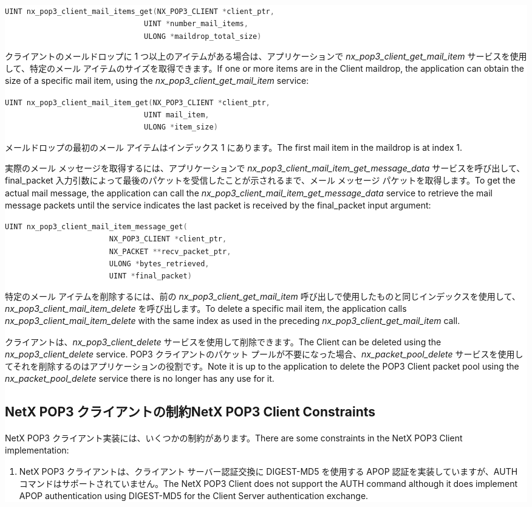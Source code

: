 ```c
UINT nx_pop3_client_mail_items_get(NX_POP3_CLIENT *client_ptr,
                                UINT *number_mail_items,
                                ULONG *maildrop_total_size)
```

<span data-ttu-id="f4727-125">クライアントのメールドロップに 1 つ以上のアイテムがある場合は、アプリケーションで *nx_pop3_client_get_mail_item* サービスを使用して、特定のメール アイテムのサイズを取得できます。</span><span class="sxs-lookup"><span data-stu-id="f4727-125">If one or more items are in the Client maildrop, the application can obtain the size of a specific mail item, using the *nx_pop3_client_get_mail_item* service:</span></span>

```c
UINT nx_pop3_client_mail_item_get(NX_POP3_CLIENT *client_ptr,
                                UINT mail_item,
                                ULONG *item_size)
```

<span data-ttu-id="f4727-126">メールドロップの最初のメール アイテムはインデックス 1 にあります。</span><span class="sxs-lookup"><span data-stu-id="f4727-126">The first mail item in the maildrop is at index 1.</span></span>

<span data-ttu-id="f4727-127">実際のメール メッセージを取得するには、アプリケーションで *nx_pop3_client_mail_item_get_message_data* サービスを呼び出して、final_packet 入力引数によって最後のパケットを受信したことが示されるまで、メール メッセージ パケットを取得します。</span><span class="sxs-lookup"><span data-stu-id="f4727-127">To get the actual mail message, the application can call the *nx_pop3_client_mail_item_get_message_data* service to retrieve the mail message packets until the service indicates the last packet is received by the final_packet input argument:</span></span>

```c
UINT nx_pop3_client_mail_item_message_get(
                        NX_POP3_CLIENT *client_ptr,
                        NX_PACKET **recv_packet_ptr,
                        ULONG *bytes_retrieved,
                        UINT *final_packet)
```

<span data-ttu-id="f4727-128">特定のメール アイテムを削除するには、前の *nx_pop3_client_get_mail_item* 呼び出しで使用したものと同じインデックスを使用して、*nx_pop3_client_mail_item_delete* を呼び出します。</span><span class="sxs-lookup"><span data-stu-id="f4727-128">To delete a specific mail item, the application calls *nx_pop3_client_mail_item_delete* with the same index as used in the preceding *nx_pop3_client_get_mail_item* call.</span></span>

<span data-ttu-id="f4727-129">クライアントは、*nx_pop3_client_delete* サービスを使用して削除できます。</span><span class="sxs-lookup"><span data-stu-id="f4727-129">The Client can be deleted using the *nx_pop3_client_delete* service.</span></span> <span data-ttu-id="f4727-130">POP3 クライアントのパケット プールが不要になった場合、*nx_packet_pool_delete* サービスを使用してそれを削除するのはアプリケーションの役割です。</span><span class="sxs-lookup"><span data-stu-id="f4727-130">Note it is up to the application to delete the POP3 Client packet pool using the *nx_packet_pool_delete* service there is no longer has any use for it.</span></span>

## <a name="netx-pop3-client-constraints"></a><span data-ttu-id="f4727-131">NetX POP3 クライアントの制約</span><span class="sxs-lookup"><span data-stu-id="f4727-131">NetX POP3 Client Constraints</span></span>

<span data-ttu-id="f4727-132">NetX POP3 クライアント実装には、いくつかの制約があります。</span><span class="sxs-lookup"><span data-stu-id="f4727-132">There are some constraints in the NetX POP3 Client implementation:</span></span>

1. <span data-ttu-id="f4727-133">NetX POP3 クライアントは、クライアント サーバー認証交換に DIGEST-MD5 を使用する APOP 認証を実装していますが、AUTH コマンドはサポートされていません。</span><span class="sxs-lookup"><span data-stu-id="f4727-133">The NetX POP3 Client does not support the AUTH command although it does implement APOP authentication using DIGEST-MD5 for the Client Server authentication exchange.</span></span>
